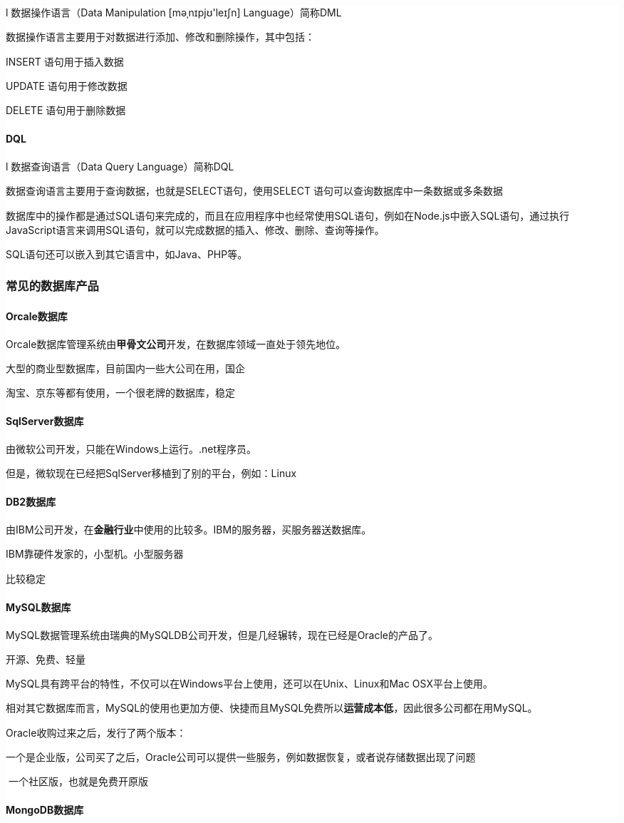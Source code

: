 l 数据操作语言（Data Manipulation [məˌnɪpjʊ'leɪʃn] Language）简称DML

数据操作语言主要用于对数据进行添加、修改和删除操作，其中包括：

INSERT 语句用于插入数据

UPDATE 语句用于修改数据

DELETE 语句用于删除数据

#### DQL

l 数据查询语言（Data Query Language）简称DQL

数据查询语言主要用于查询数据，也就是SELECT语句，使用SELECT 语句可以查询数据库中一条数据或多条数据

数据库中的操作都是通过SQL语句来完成的，而且在应用程序中也经常使用SQL语句，例如在Node.js中嵌入SQL语句，通过执行JavaScript语言来调用SQL语句，就可以完成数据的插入、修改、删除、查询等操作。

SQL语句还可以嵌入到其它语言中，如Java、PHP等。

### 常见的数据库产品

#### Orcale数据库

Orcale数据库管理系统由**甲骨文公司**开发，在数据库领域一直处于领先地位。

大型的商业型数据库，目前国内一些大公司在用，国企

淘宝、京东等都有使用，一个很老牌的数据库，稳定

#### SqlServer数据库

由微软公司开发，只能在Windows上运行。.net程序员。

但是，微软现在已经把SqlServer移植到了别的平台，例如：Linux

#### DB2数据库

由IBM公司开发，在**金融行业**中使用的比较多。IBM的服务器，买服务器送数据库。

IBM靠硬件发家的，小型机。小型服务器

比较稳定

#### MySQL数据库

MySQL数据管理系统由瑞典的MySQLDB公司开发，但是几经辗转，现在已经是Oracle的产品了。

开源、免费、轻量

MySQL具有跨平台的特性，不仅可以在Windows平台上使用，还可以在Unix、Linux和Mac OSX平台上使用。

相对其它数据库而言，MySQL的使用也更加方便、快捷而且MySQL免费所以**运营成本低**，因此很多公司都在用MySQL。

Oracle收购过来之后，发行了两个版本：

​	一个是企业版，公司买了之后，Oracle公司可以提供一些服务，例如数据恢复，或者说存储数据出现了问题

​	一个社区版，也就是免费开原版

#### MongoDB数据库
